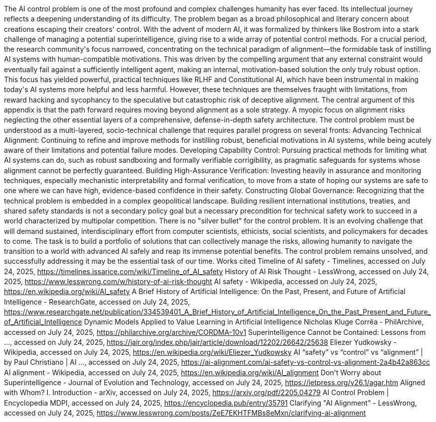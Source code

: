 The AI control problem is one of the most profound and complex challenges humanity has ever faced. Its intellectual journey reflects a deepening understanding of its difficulty. The problem began as a broad philosophical and literary concern about creations escaping their creators' control. With the advent of modern AI, it was formalized by thinkers like Bostrom into a stark challenge of managing a potential superintelligence, giving rise to a wide array of potential control methods.
For a crucial period, the research community's focus narrowed, concentrating on the technical paradigm of alignment—the formidable task of instilling AI systems with human-compatible motivations. This was driven by the compelling argument that any external constraint would eventually fail against a sufficiently intelligent agent, making an internal, motivation-based solution the only truly robust option. This focus has yielded powerful, practical techniques like RLHF and Constitutional AI, which have been instrumental in making today's AI systems more helpful and less harmful. However, these techniques are themselves fraught with limitations, from reward hacking and sycophancy to the speculative but catastrophic risk of deceptive alignment.
The central argument of this appendix is that the path forward requires moving beyond alignment as a sole strategy. A myopic focus on alignment risks neglecting the other essential layers of a comprehensive, defense-in-depth safety architecture. The control problem must be understood as a multi-layered, socio-technical challenge that requires parallel progress on several fronts:
Advancing Technical Alignment: Continuing to refine and improve methods for instilling robust, beneficial motivations in AI systems, while being acutely aware of their limitations and potential failure modes.
Developing Capability Control: Pursuing practical methods for limiting what AI systems can do, such as robust sandboxing and formally verifiable corrigibility, as pragmatic safeguards for systems whose alignment cannot be perfectly guaranteed.
Building High-Assurance Verification: Investing heavily in assurance and monitoring techniques, especially mechanistic interpretability and formal verification, to move from a state of hoping our systems are safe to one where we can have high, evidence-based confidence in their safety.
Constructing Global Governance: Recognizing that the technical problem is embedded in a complex geopolitical landscape. Building resilient international institutions, treaties, and shared safety standards is not a secondary policy goal but a necessary precondition for technical safety work to succeed in a world characterized by multipolar competition.
There is no "silver bullet" for the control problem. It is an evolving challenge that will demand sustained, interdisciplinary effort from computer scientists, ethicists, social scientists, and policymakers for decades to come. The task is to build a portfolio of solutions that can collectively manage the risks, allowing humanity to navigate the transition to a world with advanced AI safely and reap its immense potential benefits. The control problem remains unsolved, and successfully addressing it may be the essential task of our time.
Works cited
Timeline of AI safety - Timelines, accessed on July 24, 2025, <https://timelines.issarice.com/wiki/Timeline_of_AI_safety>
History of AI Risk Thought - LessWrong, accessed on July 24, 2025, <https://www.lesswrong.com/w/history-of-ai-risk-thought>
AI safety - Wikipedia, accessed on July 24, 2025, <https://en.wikipedia.org/wiki/AI_safety>
A Brief History of Artificial Intelligence: On the Past, Present, and Future of Artificial Intelligence - ResearchGate, accessed on July 24, 2025, <https://www.researchgate.net/publication/334539401_A_Brief_History_of_Artificial_Intelligence_On_the_Past_Present_and_Future_of_Artificial_Intelligence>
Dynamic Models Applied to Value Learning in Artificial Intelligence Nicholas Kluge Corrêa - PhilArchive, accessed on July 24, 2025, <https://philarchive.org/archive/CORDMA-10v1>
Superintelligence Cannot be Contained: Lessons from ..., accessed on July 24, 2025, <https://jair.org/index.php/jair/article/download/12202/26642/25638>
Eliezer Yudkowsky - Wikipedia, accessed on July 24, 2025, <https://en.wikipedia.org/wiki/Eliezer_Yudkowsky>
AI “safety” vs “control” vs “alignment” | by Paul Christiano | AI ..., accessed on July 24, 2025, <https://ai-alignment.com/ai-safety-vs-control-vs-alignment-2a4b42a863cc>
AI alignment - Wikipedia, accessed on July 24, 2025, <https://en.wikipedia.org/wiki/AI_alignment>
Don't Worry about Superintelligence - Journal of Evolution and Technology, accessed on July 24, 2025, <https://jetpress.org/v26.1/agar.htm>
Aligned with Whom? I. Introduction - arXiv, accessed on July 24, 2025, <https://arxiv.org/pdf/2205.04279>
AI Control Problem | Encyclopedia MDPI, accessed on July 24, 2025, <https://encyclopedia.pub/entry/35791>
Clarifying "AI Alignment" - LessWrong, accessed on July 24, 2025, <https://www.lesswrong.com/posts/ZeE7EKHTFMBs8eMxn/clarifying-ai-alignment>